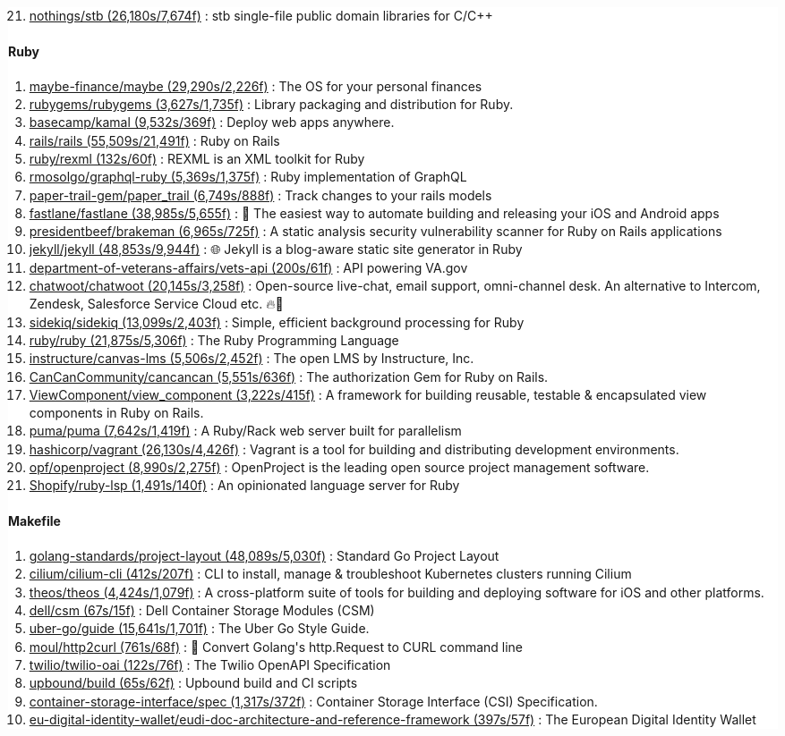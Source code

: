 21. [nothings/stb (26,180s/7,674f)](https://github.com/nothings/stb) : stb single-file public domain libraries for C/C++

#### Ruby
1. [maybe-finance/maybe (29,290s/2,226f)](https://github.com/maybe-finance/maybe) : The OS for your personal finances
2. [rubygems/rubygems (3,627s/1,735f)](https://github.com/rubygems/rubygems) : Library packaging and distribution for Ruby.
3. [basecamp/kamal (9,532s/369f)](https://github.com/basecamp/kamal) : Deploy web apps anywhere.
4. [rails/rails (55,509s/21,491f)](https://github.com/rails/rails) : Ruby on Rails
5. [ruby/rexml (132s/60f)](https://github.com/ruby/rexml) : REXML is an XML toolkit for Ruby
6. [rmosolgo/graphql-ruby (5,369s/1,375f)](https://github.com/rmosolgo/graphql-ruby) : Ruby implementation of GraphQL
7. [paper-trail-gem/paper_trail (6,749s/888f)](https://github.com/paper-trail-gem/paper_trail) : Track changes to your rails models
8. [fastlane/fastlane (38,985s/5,655f)](https://github.com/fastlane/fastlane) : 🚀 The easiest way to automate building and releasing your iOS and Android apps
9. [presidentbeef/brakeman (6,965s/725f)](https://github.com/presidentbeef/brakeman) : A static analysis security vulnerability scanner for Ruby on Rails applications
10. [jekyll/jekyll (48,853s/9,944f)](https://github.com/jekyll/jekyll) : 🌐 Jekyll is a blog-aware static site generator in Ruby
11. [department-of-veterans-affairs/vets-api (200s/61f)](https://github.com/department-of-veterans-affairs/vets-api) : API powering VA.gov
12. [chatwoot/chatwoot (20,145s/3,258f)](https://github.com/chatwoot/chatwoot) : Open-source live-chat, email support, omni-channel desk. An alternative to Intercom, Zendesk, Salesforce Service Cloud etc. 🔥💬
13. [sidekiq/sidekiq (13,099s/2,403f)](https://github.com/sidekiq/sidekiq) : Simple, efficient background processing for Ruby
14. [ruby/ruby (21,875s/5,306f)](https://github.com/ruby/ruby) : The Ruby Programming Language
15. [instructure/canvas-lms (5,506s/2,452f)](https://github.com/instructure/canvas-lms) : The open LMS by Instructure, Inc.
16. [CanCanCommunity/cancancan (5,551s/636f)](https://github.com/CanCanCommunity/cancancan) : The authorization Gem for Ruby on Rails.
17. [ViewComponent/view_component (3,222s/415f)](https://github.com/ViewComponent/view_component) : A framework for building reusable, testable & encapsulated view components in Ruby on Rails.
18. [puma/puma (7,642s/1,419f)](https://github.com/puma/puma) : A Ruby/Rack web server built for parallelism
19. [hashicorp/vagrant (26,130s/4,426f)](https://github.com/hashicorp/vagrant) : Vagrant is a tool for building and distributing development environments.
20. [opf/openproject (8,990s/2,275f)](https://github.com/opf/openproject) : OpenProject is the leading open source project management software.
21. [Shopify/ruby-lsp (1,491s/140f)](https://github.com/Shopify/ruby-lsp) : An opinionated language server for Ruby

#### Makefile
1. [golang-standards/project-layout (48,089s/5,030f)](https://github.com/golang-standards/project-layout) : Standard Go Project Layout
2. [cilium/cilium-cli (412s/207f)](https://github.com/cilium/cilium-cli) : CLI to install, manage & troubleshoot Kubernetes clusters running Cilium
3. [theos/theos (4,424s/1,079f)](https://github.com/theos/theos) : A cross-platform suite of tools for building and deploying software for iOS and other platforms.
4. [dell/csm (67s/15f)](https://github.com/dell/csm) : Dell Container Storage Modules (CSM)
5. [uber-go/guide (15,641s/1,701f)](https://github.com/uber-go/guide) : The Uber Go Style Guide.
6. [moul/http2curl (761s/68f)](https://github.com/moul/http2curl) : 📐 Convert Golang's http.Request to CURL command line
7. [twilio/twilio-oai (122s/76f)](https://github.com/twilio/twilio-oai) : The Twilio OpenAPI Specification
8. [upbound/build (65s/62f)](https://github.com/upbound/build) : Upbound build and CI scripts
9. [container-storage-interface/spec (1,317s/372f)](https://github.com/container-storage-interface/spec) : Container Storage Interface (CSI) Specification.
10. [eu-digital-identity-wallet/eudi-doc-architecture-and-reference-framework (397s/57f)](https://github.com/eu-digital-identity-wallet/eudi-doc-architecture-and-reference-framework) : The European Digital Identity Wallet